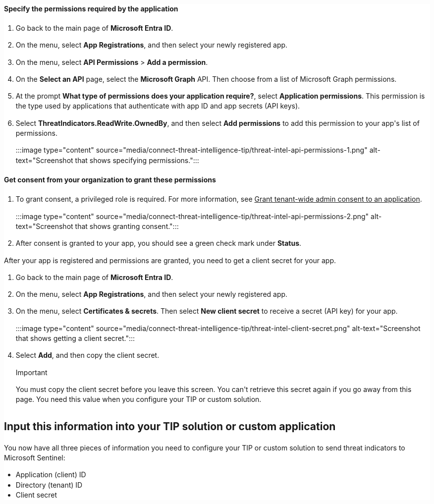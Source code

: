 #### Specify the permissions required by the application

1. Go back to the main page of **Microsoft Entra ID**.

1. On the menu, select **App Registrations**, and then select your newly registered app.

1. On the menu, select **API Permissions** > **Add a permission**.

1. On the **Select an API** page, select the **Microsoft Graph** API. Then choose from a list of Microsoft Graph permissions.

1. At the prompt **What type of permissions does your application require?**, select **Application permissions**. This permission is the type used by applications that authenticate with app ID and app secrets (API keys).

1. Select **ThreatIndicators.ReadWrite.OwnedBy**, and then select **Add permissions** to add this permission to your app's list of permissions.

    :::image type="content" source="media/connect-threat-intelligence-tip/threat-intel-api-permissions-1.png" alt-text="Screenshot that shows specifying permissions.":::

#### Get consent from your organization to grant these permissions

1. To grant consent, a privileged role is required. For more information, see [Grant tenant-wide admin consent to an application](/entra/identity/enterprise-apps/grant-admin-consent?pivots=portal).

    :::image type="content" source="media/connect-threat-intelligence-tip/threat-intel-api-permissions-2.png" alt-text="Screenshot that shows granting consent.":::

1. After consent is granted to your app, you should see a green check mark under **Status**.

After your app is registered and permissions are granted, you need to get a client secret for your app.

1. Go back to the main page of **Microsoft Entra ID**.

1. On the menu, select **App Registrations**, and then select your newly registered app.

1. On the menu, select **Certificates & secrets**. Then select **New client secret** to receive a secret (API key) for your app.

    :::image type="content" source="media/connect-threat-intelligence-tip/threat-intel-client-secret.png" alt-text="Screenshot that shows getting a client secret.":::

1. Select **Add**, and then copy the client secret.

    > [!IMPORTANT]
    > You must copy the client secret before you leave this screen. You can't retrieve this secret again if you go away from this page. You need this value when you configure your TIP or custom solution.

## Input this information into your TIP solution or custom application

You now have all three pieces of information you need to configure your TIP or custom solution to send threat indicators to Microsoft Sentinel:

- Application (client) ID
- Directory (tenant) ID
- Client secret
